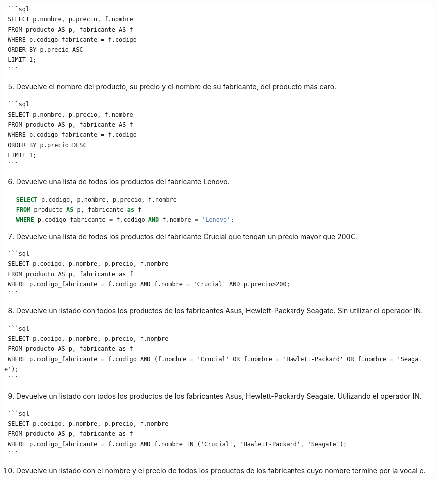     ```sql
     SELECT p.nombre, p.precio, f.nombre
     FROM producto AS p, fabricante AS f
     WHERE p.codigo_fabricante = f.codigo
     ORDER BY p.precio ASC
     LIMIT 1;
     ```
   
   5. Devuelve el nombre del producto, su precio y el nombre de su fabricante, del producto más caro.
   
     ```sql
     SELECT p.nombre, p.precio, f.nombre
     FROM producto AS p, fabricante AS f
     WHERE p.codigo_fabricante = f.codigo
     ORDER BY p.precio DESC
     LIMIT 1;
     ```
   
   6. Devuelve una lista de todos los productos del fabricante Lenovo.
   
      ```sql
      SELECT p.codigo, p.nombre, p.precio, f.nombre
      FROM producto AS p, fabricante as f
      WHERE p.codigo_fabricante = f.codigo AND f.nombre = 'Lenovo';
      ```
   
   7. Devuelve una lista de todos los productos del fabricante Crucial que tengan un precio mayor que 200€.
   
     ```sql
     SELECT p.codigo, p.nombre, p.precio, f.nombre
     FROM producto AS p, fabricante as f
     WHERE p.codigo_fabricante = f.codigo AND f.nombre = 'Crucial' AND p.precio>200;
     ```
   
   8. Devuelve un listado con todos los productos de los fabricantes Asus, Hewlett-Packardy Seagate. Sin utilizar el operador IN.
   
     ```sql
     SELECT p.codigo, p.nombre, p.precio, f.nombre
     FROM producto AS p, fabricante as f
     WHERE p.codigo_fabricante = f.codigo AND (f.nombre = 'Crucial' OR f.nombre = 'Hawlett-Packard' OR f.nombre = 'Seagate');
     ```
   
   9. Devuelve un listado con todos los productos de los fabricantes Asus, Hewlett-Packardy Seagate. Utilizando el operador IN.
   
     ```sql
     SELECT p.codigo, p.nombre, p.precio, f.nombre
     FROM producto AS p, fabricante as f
     WHERE p.codigo_fabricante = f.codigo AND f.nombre IN ('Crucial', 'Hawlett-Packard', 'Seagate');
     ```
   
   10. Devuelve un listado con el nombre y el precio de todos los productos de los fabricantes cuyo nombre termine por la vocal e.
   